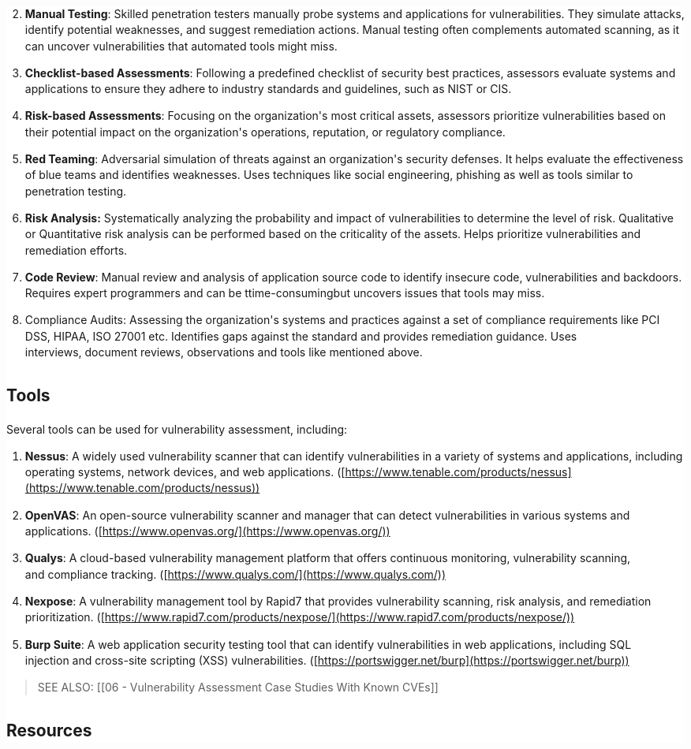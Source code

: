 2.  **Manual Testing**: Skilled penetration testers manually probe systems and applications for vulnerabilities. They simulate attacks, identify potential weaknesses, and suggest remediation actions. Manual testing often complements automated scanning, as it can uncover vulnerabilities that automated tools might miss.
    
3.  **Checklist-based Assessments**: Following a predefined checklist of security best practices, assessors evaluate systems and applications to ensure they adhere to industry standards and guidelines, such as NIST or CIS.
    
4.  **Risk-based Assessments**: Focusing on the organization's most critical assets, assessors prioritize vulnerabilities based on their potential impact on the organization's operations, reputation, or regulatory compliance.

5.  **Red Teaming**: Adversarial simulation of threats against an organization's security defenses. It helps evaluate the effectiveness of blue teams and identifies weaknesses. Uses techniques like social engineering, phishing as well as tools similar to penetration testing.
    
6.  **Risk Analysis:** Systematically analyzing the probability and impact of vulnerabilities to determine the level of risk. Qualitative or Quantitative risk analysis can be performed based on the criticality of the assets. Helps prioritize vulnerabilities and remediation efforts.
    
7.  **Code Review**: Manual review and analysis of application source code to identify insecure code, vulnerabilities and backdoors. Requires expert programmers and can be ttime-consumingbut uncovers issues that tools may miss.
    
4.  Compliance Audits: Assessing the organization's systems and practices against a set of compliance requirements like PCI DSS, HIPAA, ISO 27001 etc. Identifies gaps against the standard and provides remediation guidance. Uses interviews, document reviews, observations and tools like mentioned above.

## Tools

Several tools can be used for vulnerability assessment, including:

1.  **Nessus**: A widely used vulnerability scanner that can identify vulnerabilities in a variety of systems and applications, including operating systems, network devices, and web applications. ([https://www.tenable.com/products/nessus](https://www.tenable.com/products/nessus))
    
2.  **OpenVAS**: An open-source vulnerability scanner and manager that can detect vulnerabilities in various systems and applications. ([https://www.openvas.org/](https://www.openvas.org/))
    
3.  **Qualys**: A cloud-based vulnerability management platform that offers continuous monitoring, vulnerability scanning, and compliance tracking. ([https://www.qualys.com/](https://www.qualys.com/))
    
4.  **Nexpose**: A vulnerability management tool by Rapid7 that provides vulnerability scanning, risk analysis, and remediation prioritization. ([https://www.rapid7.com/products/nexpose/](https://www.rapid7.com/products/nexpose/))
    
5.  **Burp Suite**: A web application security testing tool that can identify vulnerabilities in web applications, including SQL injection and cross-site scripting (XSS) vulnerabilities. ([https://portswigger.net/burp](https://portswigger.net/burp))

> SEE ALSO:  [[06  - Vulnerability Assessment Case Studies With Known CVEs]]

## Resources
